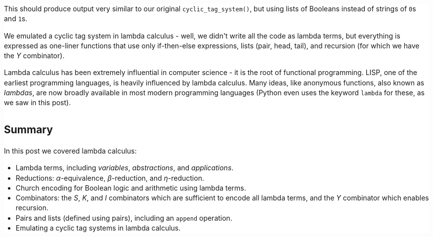 This should produce output very similar to our original `cyclic_tag_system()`,
but using lists of Booleans instead of strings of `0`s and `1`s.

We emulated a cyclic tag system in lambda calculus - well, we didn't write all
the code as lambda terms, but everything is expressed as one-liner functions
that use only if-then-else expressions, lists (pair, head, tail), and recursion
(for which we have the $Y$ combinator).

Lambda calculus has been extremely influential in computer science - it is the
root of functional programming. LISP, one of the earliest programming
languages, is heavily influenced by lambda calculus. Many ideas, like anonymous
functions, also known as *lambdas*, are now broadly available in most modern
programming languages (Python even uses the keyword `lambda` for these, as we
saw in this post).

## Summary

In this post we covered lambda calculus:

* Lambda terms, including *variables*, *abstractions*, and *applications*.
* Reductions: $\alpha$-equivalence, $\beta$-reduction, and $\eta$-reduction.
* Church encoding for Boolean logic and arithmetic using lambda terms.
* Combinators: the $S$, $K$, and $I$ combinators which are sufficient to encode
  all lambda terms, and the $Y$ combinator which enables recursion.
* Pairs and lists (defined using pairs), including an `append` operation.
* Emulating a cyclic tag systems in lambda calculus.

[^1]: See [this Wikipedia article](https://en.wikipedia.org/wiki/Church%E2%80%93Turing_thesis).

[^2]: This [blog post](https://kigawas.me/posts/y-combinator-in-python/) goes
      into the details if you are curious.
